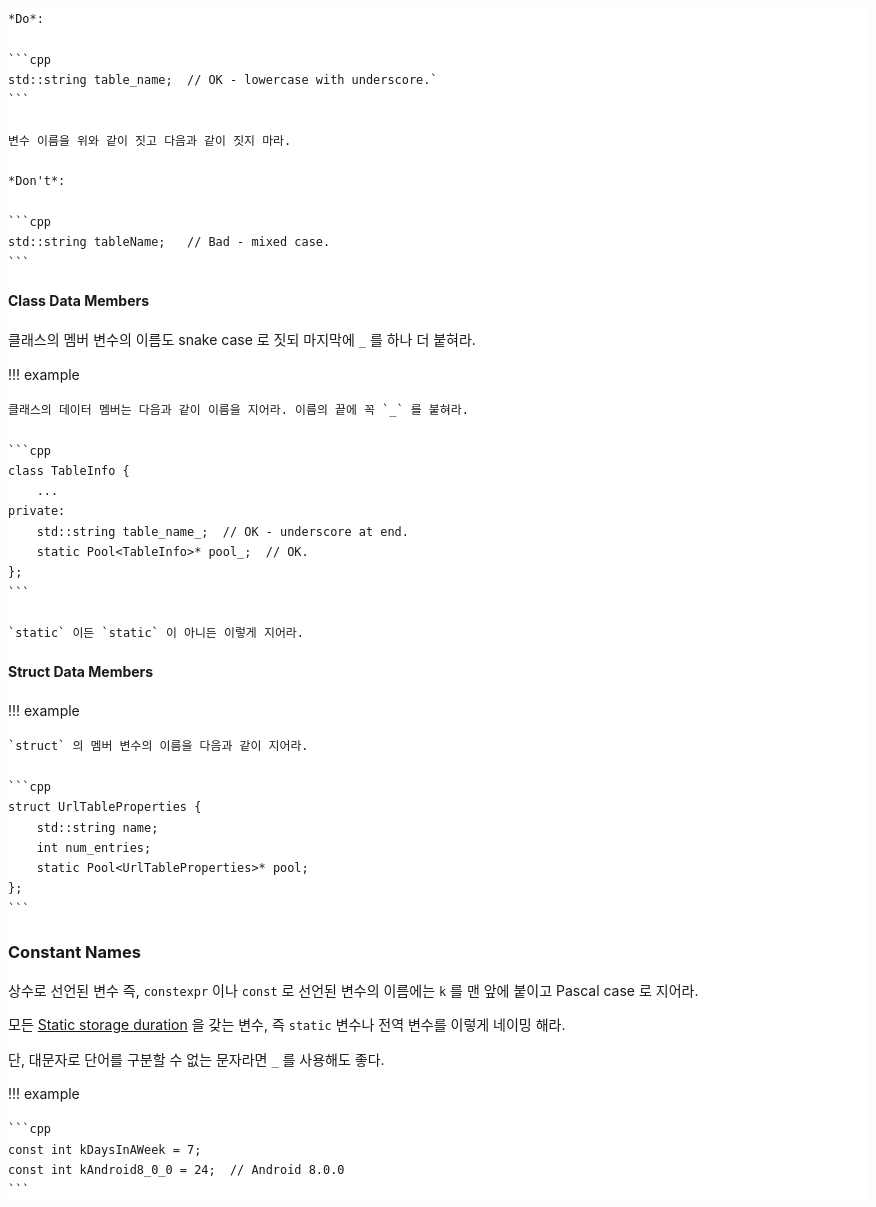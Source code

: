     *Do*:

    ```cpp 
    std::string table_name;  // OK - lowercase with underscore.`
    ```

    변수 이름을 위와 같이 짓고 다음과 같이 짓지 마라.

    *Don't*:

    ```cpp 
    std::string tableName;   // Bad - mixed case.
    ```

#### Class Data Members

클래스의 멤버 변수의 이름도 snake case 로 짓되 마지막에 `_` 를 하나 더 붙혀라.

!!! example

    클래스의 데이터 멤버는 다음과 같이 이름을 지어라. 이름의 끝에 꼭 `_` 를 붙혀라.

    ```cpp 
    class TableInfo {
        ...
    private:
        std::string table_name_;  // OK - underscore at end.
        static Pool<TableInfo>* pool_;  // OK.
    };
    ```

    `static` 이든 `static` 이 아니든 이렇게 지어라.
    
#### Struct Data Members

!!! example

    `struct` 의 멤버 변수의 이름을 다음과 같이 지어라.

    ```cpp 
    struct UrlTableProperties {
        std::string name;
        int num_entries;
        static Pool<UrlTableProperties>* pool;
    };
    ```

### Constant Names

상수로 선언된 변수 즉, `constexpr` 이나 `const` 로 선언된 변수의 이름에는 `k` 를 맨 앞에 붙이고 Pascal case 로 지어라.

모든 [Static storage duration](https://en.cppreference.com/w/cpp/language/storage_duration#Storage_duration) 을 갖는 변수, 즉 `static` 변수나 전역 변수를 이렇게 네이밍 해라.

단, 대문자로 단어를 구분할 수 없는 문자라면 `_` 를 사용해도 좋다.

!!! example

    ```cpp
    const int kDaysInAWeek = 7;
    const int kAndroid8_0_0 = 24;  // Android 8.0.0
    ```
